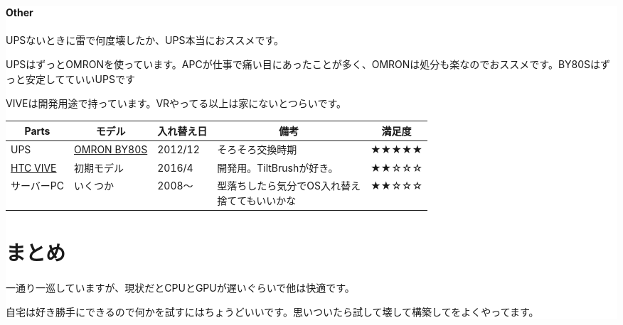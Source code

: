 #### Other

UPSないときに雷で何度壊したか、UPS本当におススメです。

UPSはずっとOMRONを使っています。APCが仕事で痛い目にあったことが多く、OMRONは処分も楽なのでおススメです。BY80Sはずっと安定してていいUPSです

VIVEは開発用途で持っています。VRやってる以上は家にないとつらいです。

| Parts | モデル | 入れ替え日 | 備考 | 満足度 |
| ---- | ---- | ---- | ---- | ---- |
| UPS | [OMRON BY80S](http://www.omron.co.jp/ese/ups/product/by35-120s/by35-120s.html) | 2012/12 | そろそろ交換時期 | ★★★★★ |
| [HTC VIVE](https://www.vive.com/jp/product/) | 初期モデル | 2016/4 | 開発用。TiltBrushが好き。 | ★★☆☆☆
サーバーPC | いくつか | 2008～ |型落ちしたら気分でOS入れ替え<br/>捨ててもいいかな | ★★☆☆☆ |


# まとめ

一通り一巡していますが、現状だとCPUとGPUが遅いぐらいで他は快適です。

自宅は好き勝手にできるので何かを試すにはちょうどいいです。思いついたら試して壊して構築してをよくやってます。
